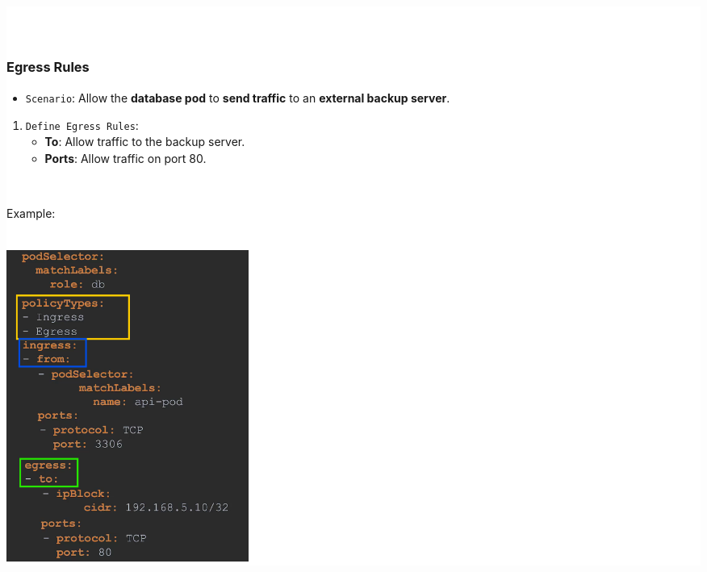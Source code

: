 <br>

<bR>

### Egress Rules
* `Scenario`: Allow the **database pod** to **send traffic** to an **external backup server**.

1. `Define Egress Rules`:
   * **To**: Allow traffic to the backup server.
   * **Ports**: Allow traffic on port 80.

<br>

Example:

<br>

<img src="./images/image-275.png" alt="alt text" width="300"/>

<br>
